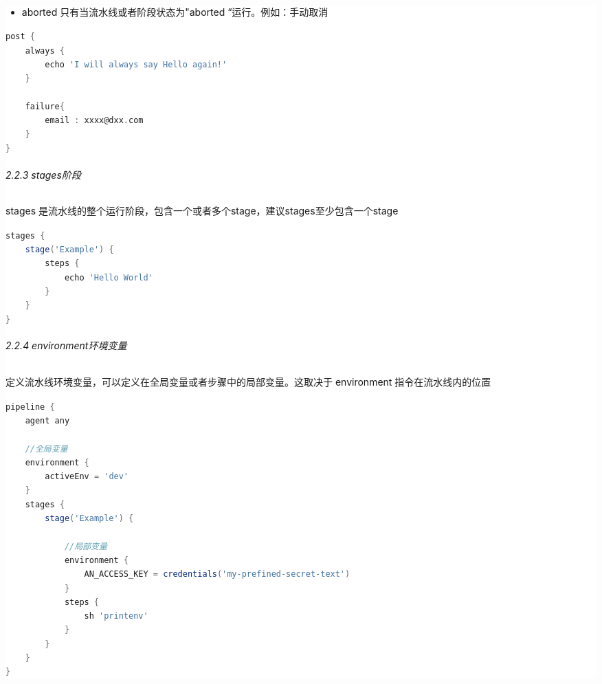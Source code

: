 - aborted 只有当流水线或者阶段状态为"aborted “运行。例如：手动取消

```groovy
post { 
    always { 
        echo 'I will always say Hello again!'
    }

    failure{
        email : xxxx@dxx.com
    }
}
```

###### 2.2.3 stages阶段

stages 是流水线的整个运行阶段，包含一个或者多个stage，建议stages至少包含一个stage

```groovy
stages { 
    stage('Example') {
        steps {
            echo 'Hello World'
        }
    }
}
```

###### 2.2.4 environment环境变量

定义流水线环境变量，可以定义在全局变量或者步骤中的局部变量。这取决于 environment 指令在流水线内的位置 

```groovy
pipeline {
    agent any

    //全局变量
    environment { 
        activeEnv = 'dev'
    }
    stages {
        stage('Example') {

            //局部变量
            environment { 
                AN_ACCESS_KEY = credentials('my-prefined-secret-text') 
            }
            steps {
                sh 'printenv'
            }
        }
    }
}
```
